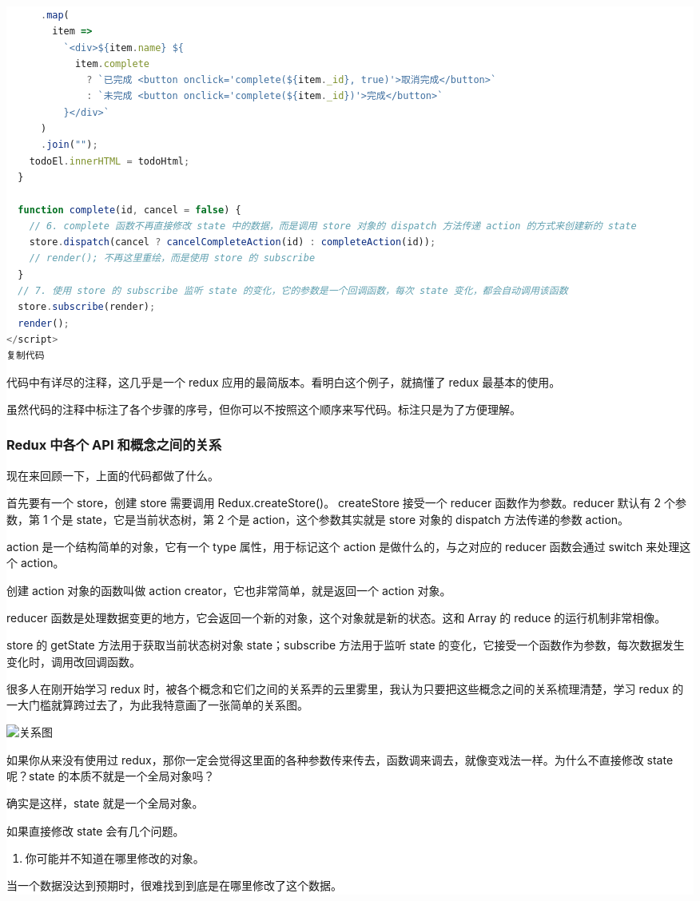 ```js
      .map(
        item =>
          `<div>${item.name} ${
            item.complete
              ? `已完成 <button onclick='complete(${item._id}, true)'>取消完成</button>`
              : `未完成 <button onclick='complete(${item._id})'>完成</button>`
          }</div>`
      )
      .join("");
    todoEl.innerHTML = todoHtml;
  }

  function complete(id, cancel = false) {
    // 6. complete 函数不再直接修改 state 中的数据，而是调用 store 对象的 dispatch 方法传递 action 的方式来创建新的 state
    store.dispatch(cancel ? cancelCompleteAction(id) : completeAction(id));
    // render(); 不再这里重绘，而是使用 store 的 subscribe
  }
  // 7. 使用 store 的 subscribe 监听 state 的变化，它的参数是一个回调函数，每次 state 变化，都会自动调用该函数
  store.subscribe(render);
  render();
</script>
复制代码
```

代码中有详尽的注释，这几乎是一个 redux 应用的最简版本。看明白这个例子，就搞懂了 redux 最基本的使用。

虽然代码的注释中标注了各个步骤的序号，但你可以不按照这个顺序来写代码。标注只是为了方便理解。

### Redux 中各个 API 和概念之间的关系

现在来回顾一下，上面的代码都做了什么。

首先要有一个 store，创建 store 需要调用 Redux.createStore()。 createStore 接受一个 reducer 函数作为参数。reducer 默认有 2 个参数，第 1 个是 state，它是当前状态树，第 2 个是 action，这个参数其实就是 store 对象的 dispatch 方法传递的参数 action。

action 是一个结构简单的对象，它有一个 type 属性，用于标记这个 action 是做什么的，与之对应的 reducer 函数会通过 switch 来处理这个 action。

创建 action 对象的函数叫做 action creator，它也非常简单，就是返回一个 action 对象。

reducer 函数是处理数据变更的地方，它会返回一个新的对象，这个对象就是新的状态。这和 Array 的 reduce 的运行机制非常相像。

store 的 getState 方法用于获取当前状态树对象 state；subscribe 方法用于监听 state 的变化，它接受一个函数作为参数，每次数据发生变化时，调用改回调函数。

很多人在刚开始学习 redux 时，被各个概念和它们之间的关系弄的云里雾里，我认为只要把这些概念之间的关系梳理清楚，学习 redux 的一大门槛就算跨过去了，为此我特意画了一张简单的关系图。

![关系图](HistoryOfRedux.assets/1460000022109712)

如果你从来没有使用过 redux，那你一定会觉得这里面的各种参数传来传去，函数调来调去，就像变戏法一样。为什么不直接修改 state 呢？state 的本质不就是一个全局对象吗？

确实是这样，state 就是一个全局对象。

如果直接修改 state 会有几个问题。

1. 你可能并不知道在哪里修改的对象。

当一个数据没达到预期时，很难找到到底是在哪里修改了这个数据。

